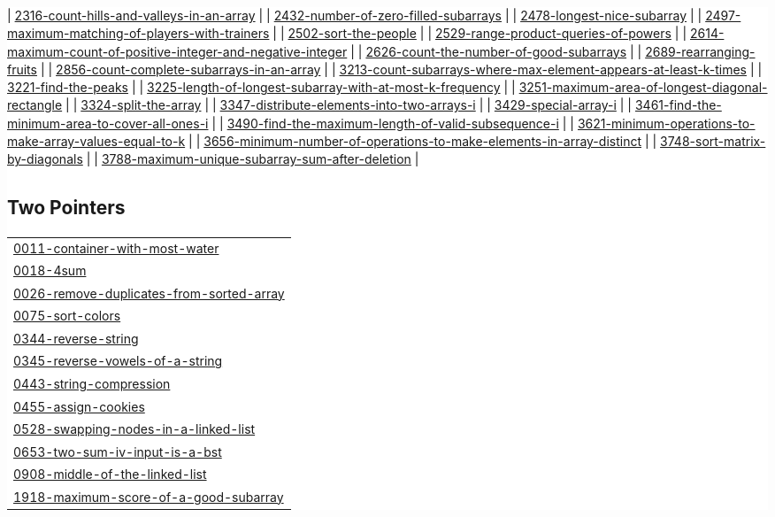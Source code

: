 | [2316-count-hills-and-valleys-in-an-array](https://github.com/gauravasodariya/leetcode_questions/tree/master/2316-count-hills-and-valleys-in-an-array) |
| [2432-number-of-zero-filled-subarrays](https://github.com/gauravasodariya/leetcode_questions/tree/master/2432-number-of-zero-filled-subarrays) |
| [2478-longest-nice-subarray](https://github.com/gauravasodariya/leetcode_questions/tree/master/2478-longest-nice-subarray) |
| [2497-maximum-matching-of-players-with-trainers](https://github.com/gauravasodariya/leetcode_questions/tree/master/2497-maximum-matching-of-players-with-trainers) |
| [2502-sort-the-people](https://github.com/gauravasodariya/leetcode_questions/tree/master/2502-sort-the-people) |
| [2529-range-product-queries-of-powers](https://github.com/gauravasodariya/leetcode_questions/tree/master/2529-range-product-queries-of-powers) |
| [2614-maximum-count-of-positive-integer-and-negative-integer](https://github.com/gauravasodariya/leetcode_questions/tree/master/2614-maximum-count-of-positive-integer-and-negative-integer) |
| [2626-count-the-number-of-good-subarrays](https://github.com/gauravasodariya/leetcode_questions/tree/master/2626-count-the-number-of-good-subarrays) |
| [2689-rearranging-fruits](https://github.com/gauravasodariya/leetcode_questions/tree/master/2689-rearranging-fruits) |
| [2856-count-complete-subarrays-in-an-array](https://github.com/gauravasodariya/leetcode_questions/tree/master/2856-count-complete-subarrays-in-an-array) |
| [3213-count-subarrays-where-max-element-appears-at-least-k-times](https://github.com/gauravasodariya/leetcode_questions/tree/master/3213-count-subarrays-where-max-element-appears-at-least-k-times) |
| [3221-find-the-peaks](https://github.com/gauravasodariya/leetcode_questions/tree/master/3221-find-the-peaks) |
| [3225-length-of-longest-subarray-with-at-most-k-frequency](https://github.com/gauravasodariya/leetcode_questions/tree/master/3225-length-of-longest-subarray-with-at-most-k-frequency) |
| [3251-maximum-area-of-longest-diagonal-rectangle](https://github.com/gauravasodariya/leetcode_questions/tree/master/3251-maximum-area-of-longest-diagonal-rectangle) |
| [3324-split-the-array](https://github.com/gauravasodariya/leetcode_questions/tree/master/3324-split-the-array) |
| [3347-distribute-elements-into-two-arrays-i](https://github.com/gauravasodariya/leetcode_questions/tree/master/3347-distribute-elements-into-two-arrays-i) |
| [3429-special-array-i](https://github.com/gauravasodariya/leetcode_questions/tree/master/3429-special-array-i) |
| [3461-find-the-minimum-area-to-cover-all-ones-i](https://github.com/gauravasodariya/leetcode_questions/tree/master/3461-find-the-minimum-area-to-cover-all-ones-i) |
| [3490-find-the-maximum-length-of-valid-subsequence-i](https://github.com/gauravasodariya/leetcode_questions/tree/master/3490-find-the-maximum-length-of-valid-subsequence-i) |
| [3621-minimum-operations-to-make-array-values-equal-to-k](https://github.com/gauravasodariya/leetcode_questions/tree/master/3621-minimum-operations-to-make-array-values-equal-to-k) |
| [3656-minimum-number-of-operations-to-make-elements-in-array-distinct](https://github.com/gauravasodariya/leetcode_questions/tree/master/3656-minimum-number-of-operations-to-make-elements-in-array-distinct) |
| [3748-sort-matrix-by-diagonals](https://github.com/gauravasodariya/leetcode_questions/tree/master/3748-sort-matrix-by-diagonals) |
| [3788-maximum-unique-subarray-sum-after-deletion](https://github.com/gauravasodariya/leetcode_questions/tree/master/3788-maximum-unique-subarray-sum-after-deletion) |
## Two Pointers
|  |
| ------- |
| [0011-container-with-most-water](https://github.com/gauravasodariya/leetcode_questions/tree/master/0011-container-with-most-water) |
| [0018-4sum](https://github.com/gauravasodariya/leetcode_questions/tree/master/0018-4sum) |
| [0026-remove-duplicates-from-sorted-array](https://github.com/gauravasodariya/leetcode_questions/tree/master/0026-remove-duplicates-from-sorted-array) |
| [0075-sort-colors](https://github.com/gauravasodariya/leetcode_questions/tree/master/0075-sort-colors) |
| [0344-reverse-string](https://github.com/gauravasodariya/leetcode_questions/tree/master/0344-reverse-string) |
| [0345-reverse-vowels-of-a-string](https://github.com/gauravasodariya/leetcode_questions/tree/master/0345-reverse-vowels-of-a-string) |
| [0443-string-compression](https://github.com/gauravasodariya/leetcode_questions/tree/master/0443-string-compression) |
| [0455-assign-cookies](https://github.com/gauravasodariya/leetcode_questions/tree/master/0455-assign-cookies) |
| [0528-swapping-nodes-in-a-linked-list](https://github.com/gauravasodariya/leetcode_questions/tree/master/0528-swapping-nodes-in-a-linked-list) |
| [0653-two-sum-iv-input-is-a-bst](https://github.com/gauravasodariya/leetcode_questions/tree/master/0653-two-sum-iv-input-is-a-bst) |
| [0908-middle-of-the-linked-list](https://github.com/gauravasodariya/leetcode_questions/tree/master/0908-middle-of-the-linked-list) |
| [1918-maximum-score-of-a-good-subarray](https://github.com/gauravasodariya/leetcode_questions/tree/master/1918-maximum-score-of-a-good-subarray) |